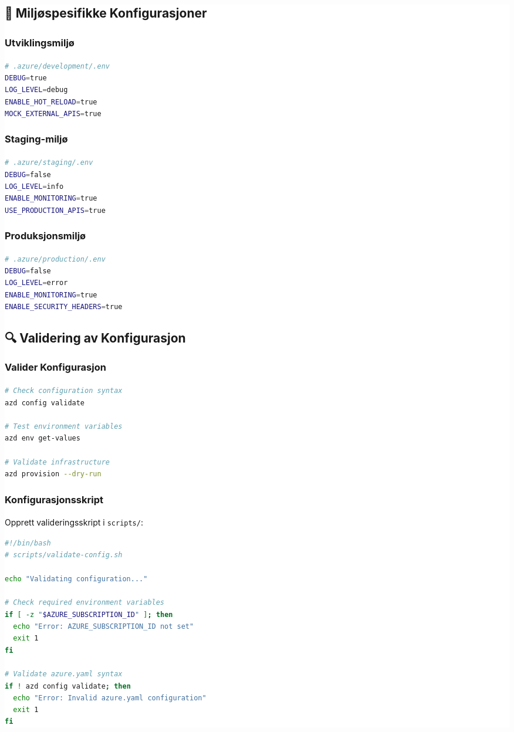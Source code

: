 ## 🎯 Miljøspesifikke Konfigurasjoner

### Utviklingsmiljø
```bash
# .azure/development/.env
DEBUG=true
LOG_LEVEL=debug
ENABLE_HOT_RELOAD=true
MOCK_EXTERNAL_APIS=true
```

### Staging-miljø
```bash
# .azure/staging/.env
DEBUG=false
LOG_LEVEL=info
ENABLE_MONITORING=true
USE_PRODUCTION_APIS=true
```

### Produksjonsmiljø
```bash
# .azure/production/.env
DEBUG=false
LOG_LEVEL=error
ENABLE_MONITORING=true
ENABLE_SECURITY_HEADERS=true
```

## 🔍 Validering av Konfigurasjon

### Valider Konfigurasjon
```bash
# Check configuration syntax
azd config validate

# Test environment variables
azd env get-values

# Validate infrastructure
azd provision --dry-run
```

### Konfigurasjonsskript
Opprett valideringsskript i `scripts/`:

```bash
#!/bin/bash
# scripts/validate-config.sh

echo "Validating configuration..."

# Check required environment variables
if [ -z "$AZURE_SUBSCRIPTION_ID" ]; then
  echo "Error: AZURE_SUBSCRIPTION_ID not set"
  exit 1
fi

# Validate azure.yaml syntax
if ! azd config validate; then
  echo "Error: Invalid azure.yaml configuration"
  exit 1
fi
```